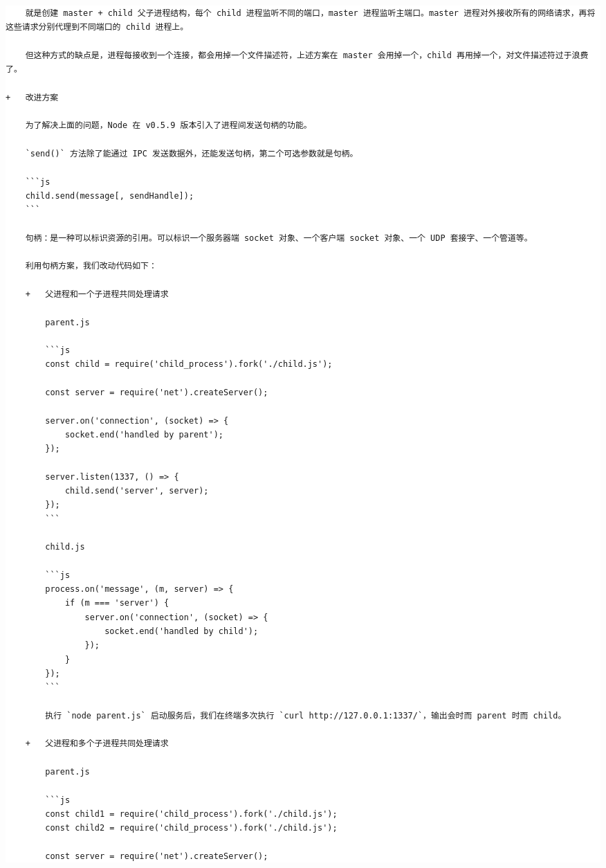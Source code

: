         就是创建 master + child 父子进程结构，每个 child 进程监听不同的端口，master 进程监听主端口。master 进程对外接收所有的网络请求，再将这些请求分别代理到不同端口的 child 进程上。

        但这种方式的缺点是，进程每接收到一个连接，都会用掉一个文件描述符，上述方案在 master 会用掉一个，child 再用掉一个，对文件描述符过于浪费了。

    +   改进方案

        为了解决上面的问题，Node 在 v0.5.9 版本引入了进程间发送句柄的功能。

        `send()` 方法除了能通过 IPC 发送数据外，还能发送句柄，第二个可选参数就是句柄。

        ```js
        child.send(message[, sendHandle]);
        ```

        句柄：是一种可以标识资源的引用。可以标识一个服务器端 socket 对象、一个客户端 socket 对象、一个 UDP 套接字、一个管道等。

        利用句柄方案，我们改动代码如下：

        +   父进程和一个子进程共同处理请求

            parent.js

            ```js
            const child = require('child_process').fork('./child.js');

            const server = require('net').createServer();

            server.on('connection', (socket) => {
                socket.end('handled by parent');
            });

            server.listen(1337, () => {
                child.send('server', server);
            });
            ```

            child.js

            ```js
            process.on('message', (m, server) => {
                if (m === 'server') {
                    server.on('connection', (socket) => {
                        socket.end('handled by child');
                    });
                }
            });
            ```

            执行 `node parent.js` 启动服务后，我们在终端多次执行 `curl http://127.0.0.1:1337/`，输出会时而 parent 时而 child。

        +   父进程和多个子进程共同处理请求

            parent.js

            ```js
            const child1 = require('child_process').fork('./child.js');
            const child2 = require('child_process').fork('./child.js');

            const server = require('net').createServer();
